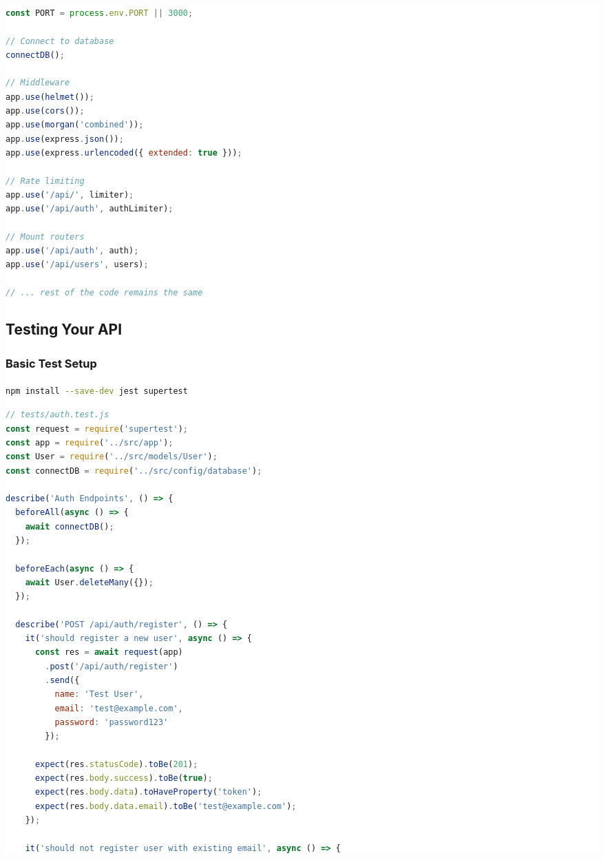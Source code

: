 ```javascript
const PORT = process.env.PORT || 3000;

// Connect to database
connectDB();

// Middleware
app.use(helmet());
app.use(cors());
app.use(morgan('combined'));
app.use(express.json());
app.use(express.urlencoded({ extended: true }));

// Rate limiting
app.use('/api/', limiter);
app.use('/api/auth', authLimiter);

// Mount routers
app.use('/api/auth', auth);
app.use('/api/users', users);

// ... rest of the code remains the same
```

## Testing Your API

### Basic Test Setup

```bash
npm install --save-dev jest supertest
```

```javascript
// tests/auth.test.js
const request = require('supertest');
const app = require('../src/app');
const User = require('../src/models/User');
const connectDB = require('../src/config/database');

describe('Auth Endpoints', () => {
  beforeAll(async () => {
    await connectDB();
  });

  beforeEach(async () => {
    await User.deleteMany({});
  });

  describe('POST /api/auth/register', () => {
    it('should register a new user', async () => {
      const res = await request(app)
        .post('/api/auth/register')
        .send({
          name: 'Test User',
          email: 'test@example.com',
          password: 'password123'
        });

      expect(res.statusCode).toBe(201);
      expect(res.body.success).toBe(true);
      expect(res.body.data).toHaveProperty('token');
      expect(res.body.data.email).toBe('test@example.com');
    });

    it('should not register user with existing email', async () => {
```